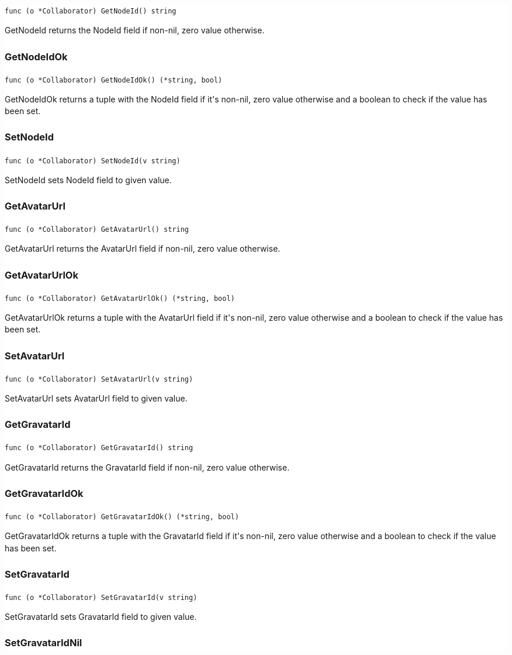 `func (o *Collaborator) GetNodeId() string`

GetNodeId returns the NodeId field if non-nil, zero value otherwise.

### GetNodeIdOk

`func (o *Collaborator) GetNodeIdOk() (*string, bool)`

GetNodeIdOk returns a tuple with the NodeId field if it's non-nil, zero value otherwise
and a boolean to check if the value has been set.

### SetNodeId

`func (o *Collaborator) SetNodeId(v string)`

SetNodeId sets NodeId field to given value.


### GetAvatarUrl

`func (o *Collaborator) GetAvatarUrl() string`

GetAvatarUrl returns the AvatarUrl field if non-nil, zero value otherwise.

### GetAvatarUrlOk

`func (o *Collaborator) GetAvatarUrlOk() (*string, bool)`

GetAvatarUrlOk returns a tuple with the AvatarUrl field if it's non-nil, zero value otherwise
and a boolean to check if the value has been set.

### SetAvatarUrl

`func (o *Collaborator) SetAvatarUrl(v string)`

SetAvatarUrl sets AvatarUrl field to given value.


### GetGravatarId

`func (o *Collaborator) GetGravatarId() string`

GetGravatarId returns the GravatarId field if non-nil, zero value otherwise.

### GetGravatarIdOk

`func (o *Collaborator) GetGravatarIdOk() (*string, bool)`

GetGravatarIdOk returns a tuple with the GravatarId field if it's non-nil, zero value otherwise
and a boolean to check if the value has been set.

### SetGravatarId

`func (o *Collaborator) SetGravatarId(v string)`

SetGravatarId sets GravatarId field to given value.


### SetGravatarIdNil
